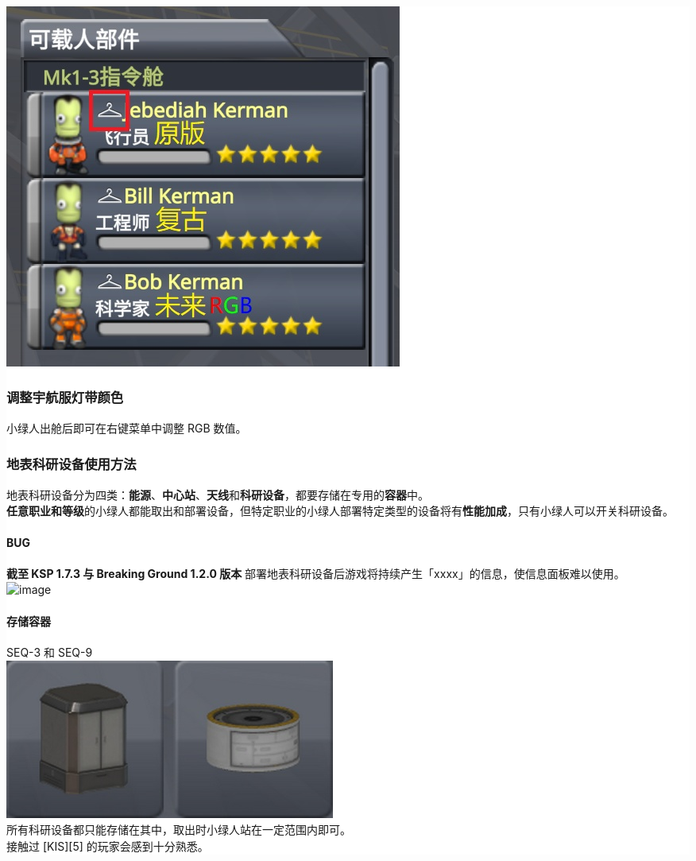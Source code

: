![image](/img/posts/tieba-FAQ-1906-01.jpg)

### 调整宇航服灯带颜色
小绿人出舱后即可在右键菜单中调整 RGB 数值。

### 地表科研设备使用方法
地表科研设备分为四类：**能源**、**中心站**、**天线**和**科研设备**，都要存储在专用的**容器**中。  
**任意职业和等级**的小绿人都能取出和部署设备，但特定职业的小绿人部署特定类型的设备将有**性能加成**，只有小绿人可以开关科研设备。
#### BUG
**截至 KSP 1.7.3 与 Breaking Ground 1.2.0 版本**
部署地表科研设备后游戏将持续产生「xxxx」的信息，使信息面板难以使用。  
![image]()

#### 存储容器
SEQ-3 和 SEQ-9  
![image](/img/posts/tieba-FAQ-1906-02.jpg)  
所有科研设备都只能存储在其中，取出时小绿人站在一定范围内即可。  
接触过 [KIS][5] 的玩家会感到十分熟悉。
